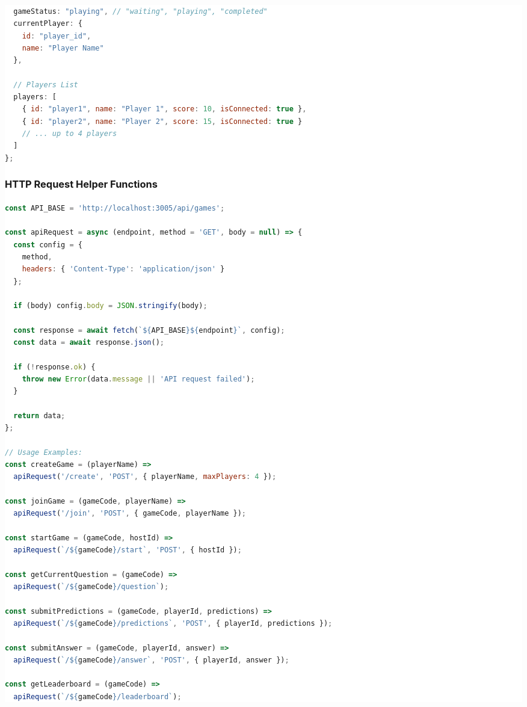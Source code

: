```javascript
  gameStatus: "playing", // "waiting", "playing", "completed"
  currentPlayer: {
    id: "player_id",
    name: "Player Name"
  },
  
  // Players List
  players: [
    { id: "player1", name: "Player 1", score: 10, isConnected: true },
    { id: "player2", name: "Player 2", score: 15, isConnected: true }
    // ... up to 4 players
  ]
};
```

### HTTP Request Helper Functions
```javascript
const API_BASE = 'http://localhost:3005/api/games';

const apiRequest = async (endpoint, method = 'GET', body = null) => {
  const config = {
    method,
    headers: { 'Content-Type': 'application/json' }
  };
  
  if (body) config.body = JSON.stringify(body);
  
  const response = await fetch(`${API_BASE}${endpoint}`, config);
  const data = await response.json();
  
  if (!response.ok) {
    throw new Error(data.message || 'API request failed');
  }
  
  return data;
};

// Usage Examples:
const createGame = (playerName) => 
  apiRequest('/create', 'POST', { playerName, maxPlayers: 4 });

const joinGame = (gameCode, playerName) => 
  apiRequest('/join', 'POST', { gameCode, playerName });

const startGame = (gameCode, hostId) => 
  apiRequest(`/${gameCode}/start`, 'POST', { hostId });

const getCurrentQuestion = (gameCode) => 
  apiRequest(`/${gameCode}/question`);

const submitPredictions = (gameCode, playerId, predictions) => 
  apiRequest(`/${gameCode}/predictions`, 'POST', { playerId, predictions });

const submitAnswer = (gameCode, playerId, answer) => 
  apiRequest(`/${gameCode}/answer`, 'POST', { playerId, answer });

const getLeaderboard = (gameCode) => 
  apiRequest(`/${gameCode}/leaderboard`);
```
